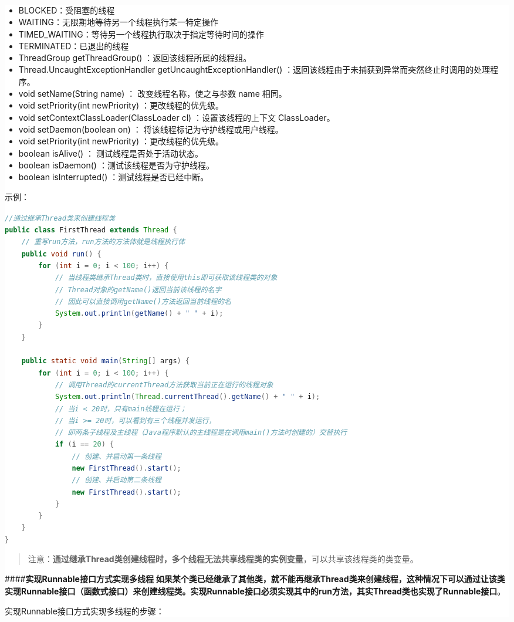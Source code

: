   - BLOCKED：受阻塞的线程 
  - WAITING：无限期地等待另一个线程执行某一特定操作
  - TIMED_WAITING：等待另一个线程执行取决于指定等待时间的操作
  - TERMINATED：已退出的线程
- ThreadGroup getThreadGroup() ：返回该线程所属的线程组。 
- Thread.UncaughtExceptionHandler getUncaughtExceptionHandler() ：返回该线程由于未捕获到异常而突然终止时调用的处理程序。 
- void setName(String name) ： 改变线程名称，使之与参数 name 相同。 
- void setPriority(int newPriority) ：更改线程的优先级。 
- void setContextClassLoader(ClassLoader cl) ：设置该线程的上下文 ClassLoader。 
- void setDaemon(boolean on) ： 将该线程标记为守护线程或用户线程。 
- void setPriority(int newPriority) ：更改线程的优先级。 
- boolean isAlive() ： 测试线程是否处于活动状态。 
- boolean isDaemon() ：测试该线程是否为守护线程。 
- boolean isInterrupted() ：测试线程是否已经中断。 

示例：
```java
//通过继承Thread类来创建线程类
public class FirstThread extends Thread {
	// 重写run方法，run方法的方法体就是线程执行体
	public void run() {
		for (int i = 0; i < 100; i++) {
			// 当线程类继承Thread类时，直接使用this即可获取该线程类的对象
			// Thread对象的getName()返回当前该线程的名字
			// 因此可以直接调用getName()方法返回当前线程的名
			System.out.println(getName() + " " + i);
		}
	}

	public static void main(String[] args) {
		for (int i = 0; i < 100; i++) {
			// 调用Thread的currentThread方法获取当前正在运行的线程对象
			System.out.println(Thread.currentThread().getName() + " " + i);
			// 当i < 20时，只有main线程在运行；
			// 当i >= 20时，可以看到有三个线程并发运行，
          	// 即两条子线程及主线程（Java程序默认的主线程是在调用main()方法时创建的）交替执行
			if (i == 20) {
				// 创建、并启动第一条线程
				new FirstThread().start();
				// 创建、并启动第二条线程
				new FirstThread().start();
			}
		}
	}
}
```
> 注意：**通过继承Thread类创建线程时，多个线程无法共享线程类的实例变量**，可以共享该线程类的类变量。

####**实现Runnable接口方式实现多线程** 
**如果某个类已经继承了其他类，就不能再继承Thread类来创建线程，这种情况下可以通过让该类实现Runnable接口（函数式接口）来创建线程类。实现Runnable接口必须实现其中的run方法，其实Thread类也实现了Runnable接口**。

实现Runnable接口方式实现多线程的步骤：
